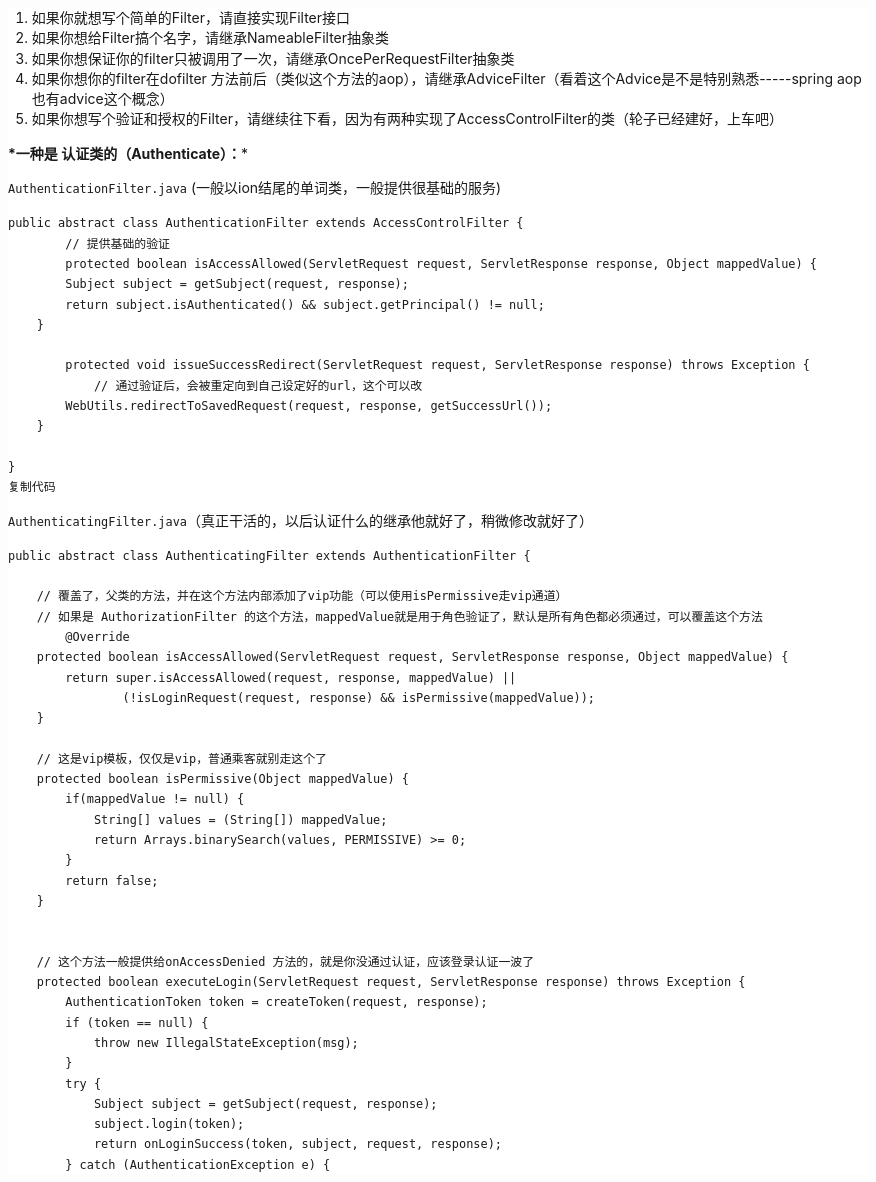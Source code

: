 1. 如果你就想写个简单的Filter，请直接实现Filter接口
2. 如果你想给Filter搞个名字，请继承NameableFilter抽象类
3. 如果你想保证你的filter只被调用了一次，请继承OncePerRequestFilter抽象类
4. 如果你想你的filter在dofilter 方法前后（类似这个方法的aop），请继承AdviceFilter（看着这个Advice是不是特别熟悉-----spring aop也有advice这个概念）
5. 如果你想写个验证和授权的Filter，请继续往下看，因为有两种实现了AccessControlFilter的类（轮子已经建好，上车吧）

**\*一种是 认证类的（Authenticate）：***

`AuthenticationFilter.java` (一般以ion结尾的单词类，一般提供很基础的服务)

```
public abstract class AuthenticationFilter extends AccessControlFilter {
    	// 提供基础的验证
        protected boolean isAccessAllowed(ServletRequest request, ServletResponse response, Object mappedValue) {
        Subject subject = getSubject(request, response);
        return subject.isAuthenticated() && subject.getPrincipal() != null;
    }
    
        protected void issueSuccessRedirect(ServletRequest request, ServletResponse response) throws Exception {
            // 通过验证后，会被重定向到自己设定好的url，这个可以改
        WebUtils.redirectToSavedRequest(request, response, getSuccessUrl());
    }
    
}
复制代码
```

`AuthenticatingFilter.java`（真正干活的，以后认证什么的继承他就好了，稍微修改就好了）

```
public abstract class AuthenticatingFilter extends AuthenticationFilter {
    
    // 覆盖了，父类的方法，并在这个方法内部添加了vip功能（可以使用isPermissive走vip通道）
    // 如果是 AuthorizationFilter 的这个方法，mappedValue就是用于角色验证了，默认是所有角色都必须通过，可以覆盖这个方法
        @Override
    protected boolean isAccessAllowed(ServletRequest request, ServletResponse response, Object mappedValue) {
        return super.isAccessAllowed(request, response, mappedValue) ||
                (!isLoginRequest(request, response) && isPermissive(mappedValue));
    }
    
    // 这是vip模板，仅仅是vip，普通乘客就别走这个了
    protected boolean isPermissive(Object mappedValue) {
        if(mappedValue != null) {
            String[] values = (String[]) mappedValue;
            return Arrays.binarySearch(values, PERMISSIVE) >= 0;
        }
        return false;
    }
    
    
    // 这个方法一般提供给onAccessDenied 方法的，就是你没通过认证，应该登录认证一波了
    protected boolean executeLogin(ServletRequest request, ServletResponse response) throws Exception {
        AuthenticationToken token = createToken(request, response);
        if (token == null) {
            throw new IllegalStateException(msg);
        }
        try {
            Subject subject = getSubject(request, response);
            subject.login(token);
            return onLoginSuccess(token, subject, request, response);
        } catch (AuthenticationException e) {
```